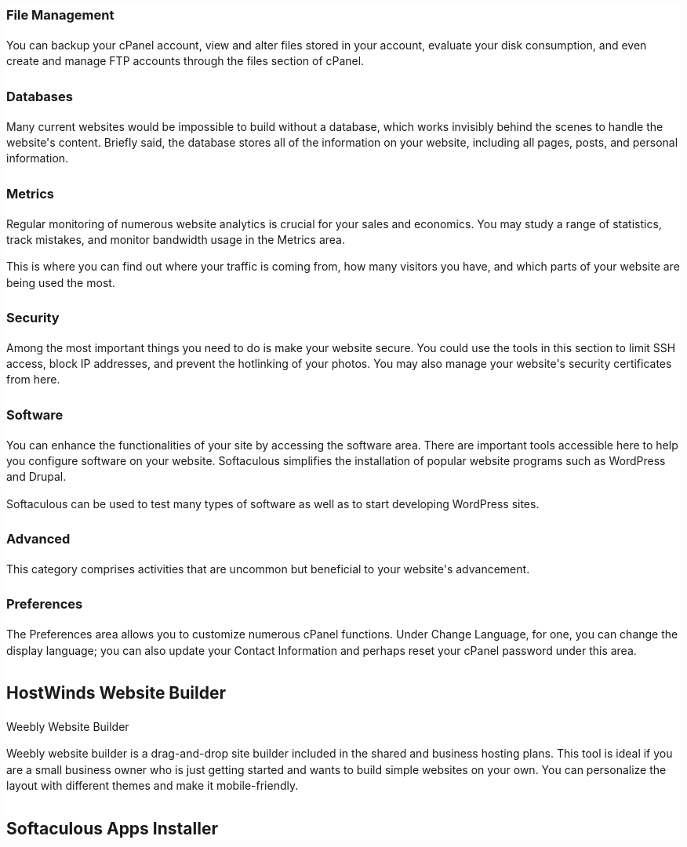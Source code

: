 ### File Management 

You can backup your cPanel account, view and alter files stored in your account, evaluate your disk consumption, and even create and manage FTP accounts through the files section of cPanel.

### Databases 

Many current websites would be impossible to build without a database, which works invisibly behind the scenes to handle the website's content. Briefly said, the database stores all of the information on your website, including all pages, posts, and personal information. 

### Metrics 

Regular monitoring of numerous website analytics is crucial for your sales and economics. You may study a range of statistics, track mistakes, and monitor bandwidth usage in the Metrics area. 

This is where you can find out where your traffic is coming from, how many visitors you have, and which parts of your website are being used the most. 

### Security 

Among the most important things you need to do is make your website secure. You could use the tools in this section to limit SSH access, block IP addresses, and prevent the hotlinking of your photos. You may also manage your website's security certificates from here. 

### Software 

You can enhance the functionalities of your site by accessing the software area. There are important tools accessible here to help you configure software on your website. Softaculous simplifies the installation of popular website programs such as WordPress and Drupal. 

Softaculous can be used to test many types of software as well as to start developing WordPress sites. 

### Advanced 

This category comprises activities that are uncommon but beneficial to your website's advancement.

### Preferences

The Preferences area allows you to customize numerous cPanel functions. Under Change Language, for one, you can change the display language; you can also update your Contact Information and perhaps reset your cPanel password under this area.

## HostWinds Website Builder

Weebly Website Builder 

Weebly website builder is a drag-and-drop site builder included in the shared and business hosting plans. This tool is ideal if you are a small business owner who is just getting started and wants to build simple websites on your own. You can personalize the layout with different themes and make it mobile-friendly.

## Softaculous Apps Installer
